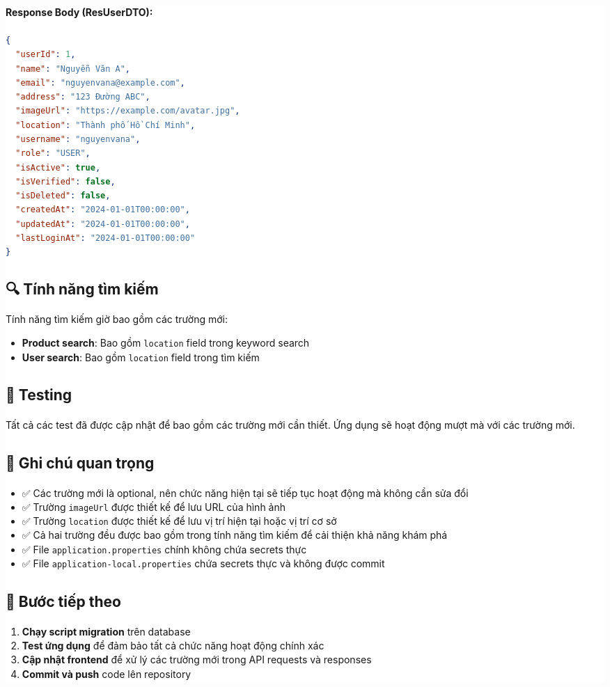 
#### **Response Body (ResUserDTO):**
```json
{
  "userId": 1,
  "name": "Nguyễn Văn A",
  "email": "nguyenvana@example.com",
  "address": "123 Đường ABC",
  "imageUrl": "https://example.com/avatar.jpg",
  "location": "Thành phố Hồ Chí Minh",
  "username": "nguyenvana",
  "role": "USER",
  "isActive": true,
  "isVerified": false,
  "isDeleted": false,
  "createdAt": "2024-01-01T00:00:00",
  "updatedAt": "2024-01-01T00:00:00",
  "lastLoginAt": "2024-01-01T00:00:00"
}
```

## 🔍 **Tính năng tìm kiếm**

Tính năng tìm kiếm giờ bao gồm các trường mới:
- **Product search**: Bao gồm `location` field trong keyword search
- **User search**: Bao gồm `location` field trong tìm kiếm

## 🧪 **Testing**

Tất cả các test đã được cập nhật để bao gồm các trường mới cần thiết. Ứng dụng sẽ hoạt động mượt mà với các trường mới.

## 📝 **Ghi chú quan trọng**

- ✅ Các trường mới là optional, nên chức năng hiện tại sẽ tiếp tục hoạt động mà không cần sửa đổi
- ✅ Trường `imageUrl` được thiết kế để lưu URL của hình ảnh
- ✅ Trường `location` được thiết kế để lưu vị trí hiện tại hoặc vị trí cơ sở
- ✅ Cả hai trường đều được bao gồm trong tính năng tìm kiếm để cải thiện khả năng khám phá
- ✅ File `application.properties` chính không chứa secrets thực
- ✅ File `application-local.properties` chứa secrets thực và không được commit

## 🚀 **Bước tiếp theo**

1. **Chạy script migration** trên database
2. **Test ứng dụng** để đảm bảo tất cả chức năng hoạt động chính xác
3. **Cập nhật frontend** để xử lý các trường mới trong API requests và responses
4. **Commit và push** code lên repository 